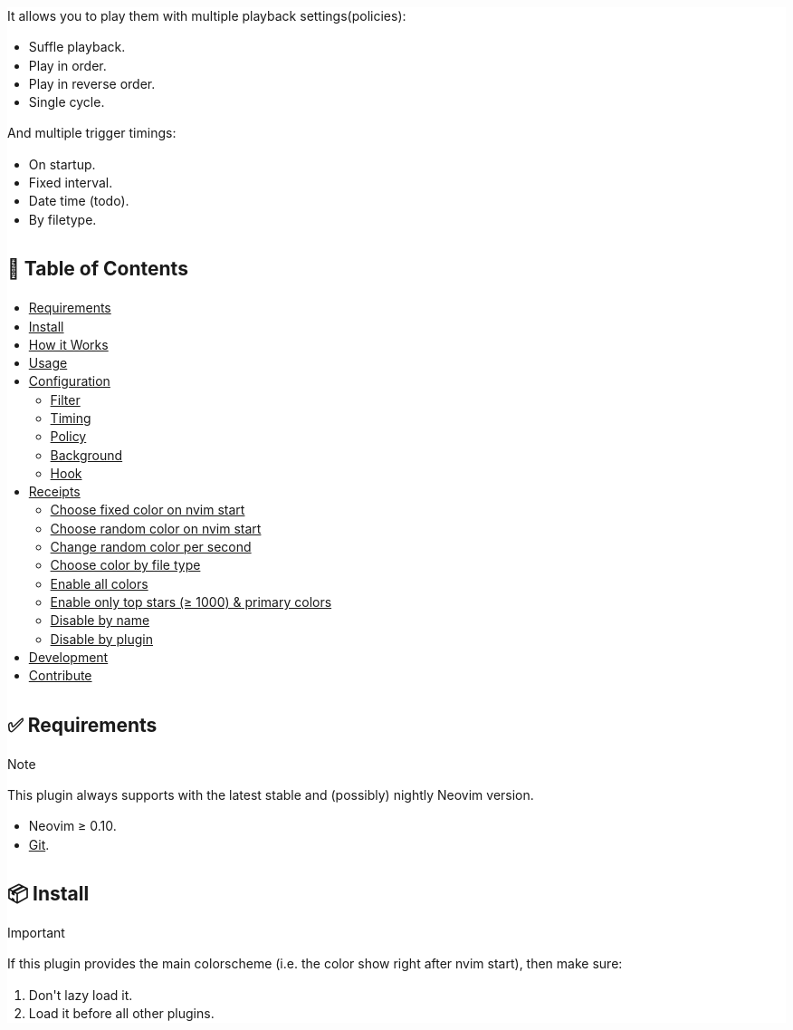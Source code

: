 It allows you to play them with multiple playback settings(policies):

- Suffle playback.
- Play in order.
- Play in reverse order.
- Single cycle.

And multiple trigger timings:

- On startup.
- Fixed interval.
- Date time (todo).
- By filetype.

## 📖 Table of Contents

- [Requirements](#-requirements)
- [Install](#-install)
- [How it Works](#-how-it-works)
- [Usage](#-usage)
- [Configuration](#-configuration)
  - [Filter](#filter)
  - [Timing](#timing)
  - [Policy](#policy)
  - [Background](#background)
  - [Hook](#hook)
- [Receipts](#-receipts)
  - [Choose fixed color on nvim start](#choose-fixed-color-on-nvim-start)
  - [Choose random color on nvim start](#choose-fixed-color-on-nvim-start)
  - [Change random color per second](#change-random-color-per-second)
  - [Choose color by file type](#choose-color-by-file-type)
  - [Enable all colors](#enable-all-colors)
  - [Enable only top stars (&ge; 1000) & primary colors](#enable-only-top-stars--1000--primary-colors)
  - [Disable by name](#disable-by-name)
  - [Disable by plugin](#disable-by-plugin)
- [Development](#%EF%B8%8F-development)
- [Contribute](#-contribute)

## ✅ Requirements

> [!NOTE]
> This plugin always supports with the latest stable and (possibly) nightly Neovim version.

- Neovim &ge; 0.10.
- [Git](https://git-scm.com/).

## 📦 Install

> [!IMPORTANT]
>
> If this plugin provides the main colorscheme (i.e. the color show right after nvim start), then make sure:
>
> 1. Don't lazy load it.
> 2. Load it before all other plugins.
